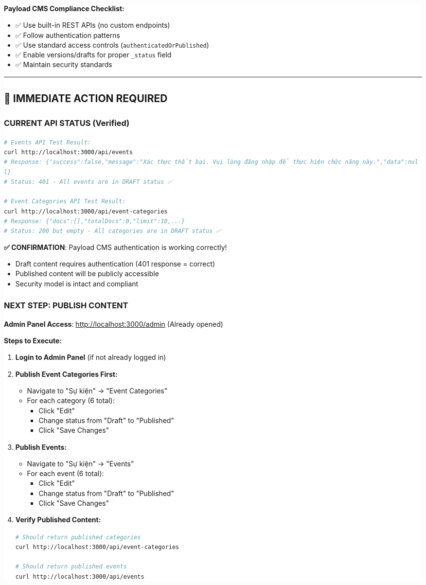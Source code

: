 **Payload CMS Compliance Checklist:**
- ✅ Use built-in REST APIs (no custom endpoints)
- ✅ Follow authentication patterns
- ✅ Use standard access controls (`authenticatedOrPublished`)
- ✅ Enable versions/drafts for proper `_status` field
- ✅ Maintain security standards

---

## 🎯 **IMMEDIATE ACTION REQUIRED**

### **CURRENT API STATUS (Verified)**
```bash
# Events API Test Result:
curl http://localhost:3000/api/events
# Response: {"success":false,"message":"Xác thực thất bại. Vui lòng đăng nhập để thực hiện chức năng này.","data":null}
# Status: 401 - All events are in DRAFT status ✅

# Event Categories API Test Result:  
curl http://localhost:3000/api/event-categories
# Response: {"docs":[],"totalDocs":0,"limit":10,...}
# Status: 200 but empty - All categories are in DRAFT status ✅
```

**✅ CONFIRMATION**: Payload CMS authentication is working correctly!
- Draft content requires authentication (401 response = correct)
- Published content will be publicly accessible
- Security model is intact and compliant

### **NEXT STEP: PUBLISH CONTENT**

**Admin Panel Access**: <http://localhost:3000/admin> (Already opened)

**Steps to Execute:**

1. **Login to Admin Panel** (if not already logged in)

2. **Publish Event Categories First:**
   - Navigate to "Sự kiện" → "Event Categories"
   - For each category (6 total):
     - Click "Edit"
     - Change status from "Draft" to "Published" 
     - Click "Save Changes"

3. **Publish Events:**
   - Navigate to "Sự kiện" → "Events"
   - For each event (6 total):
     - Click "Edit"
     - Change status from "Draft" to "Published"
     - Click "Save Changes"

4. **Verify Published Content:**
   ```bash
   # Should return published categories
   curl http://localhost:3000/api/event-categories
   
   # Should return published events
   curl http://localhost:3000/api/events
   ```
